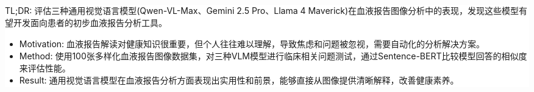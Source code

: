 TL;DR: 评估三种通用视觉语言模型(Qwen-VL-Max、Gemini 2.5 Pro、Llama 4 Maverick)在血液报告图像分析中的表现，发现这些模型有望开发面向患者的初步血液报告分析工具。

- Motivation: 血液报告解读对健康知识很重要，但个人往往难以理解，导致焦虑和问题被忽视，需要自动化的分析解决方案。
- Method: 使用100张多样化血液报告图像数据集，对三种VLM模型进行临床相关问题测试，通过Sentence-BERT比较模型回答的相似度来评估性能。
- Result: 通用视觉语言模型在血液报告分析方面表现出实用性和前景，能够直接从图像提供清晰解释，改善健康素养。
